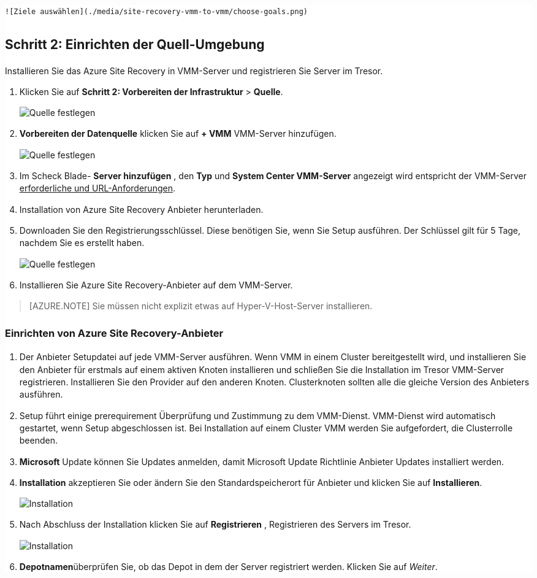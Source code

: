     ![Ziele auswählen](./media/site-recovery-vmm-to-vmm/choose-goals.png)


## <a name="step-2-set-up-the-source-environment"></a>Schritt 2: Einrichten der Quell-Umgebung

Installieren Sie das Azure Site Recovery in VMM-Server und registrieren Sie Server im Tresor.

1. Klicken Sie auf **Schritt 2: Vorbereiten der Infrastruktur** > **Quelle**.

    ![Quelle festlegen](./media/site-recovery-vmm-to-vmm/goals-source.png)

2. **Vorbereiten der Datenquelle** klicken Sie auf **+ VMM** VMM-Server hinzufügen.

    ![Quelle festlegen](./media/site-recovery-vmm-to-vmm/set-source1.png)

2. Im Scheck Blade- **Server hinzufügen** , den **Typ** und **System Center VMM-Server** angezeigt wird entspricht der VMM-Server [erforderliche und URL-Anforderungen](#on-premises-prerequisites).
4. Installation von Azure Site Recovery Anbieter herunterladen.
5. Downloaden Sie den Registrierungsschlüssel. Diese benötigen Sie, wenn Sie Setup ausführen. Der Schlüssel gilt für 5 Tage, nachdem Sie es erstellt haben.

    ![Quelle festlegen](./media/site-recovery-vmm-to-vmm/set-source3.png)

6. Installieren Sie Azure Site Recovery-Anbieter auf dem VMM-Server.

> [AZURE.NOTE] Sie müssen nicht explizit etwas auf Hyper-V-Host-Server installieren.


### <a name="set-up-the-azure-site-recovery-provider"></a>Einrichten von Azure Site Recovery-Anbieter

1. Der Anbieter Setupdatei auf jede VMM-Server ausführen. Wenn VMM in einem Cluster bereitgestellt wird, und installieren Sie den Anbieter für erstmals auf einem aktiven Knoten installieren und schließen Sie die Installation im Tresor VMM-Server registrieren. Installieren Sie den Provider auf den anderen Knoten. Clusterknoten sollten alle die gleiche Version des Anbieters ausführen.
2. Setup führt einige prerequirement Überprüfung und Zustimmung zu dem VMM-Dienst. VMM-Dienst wird automatisch gestartet, wenn Setup abgeschlossen ist. Bei Installation auf einem Cluster VMM werden Sie aufgefordert, die Clusterrolle beenden.

2.  **Microsoft** Update können Sie Updates anmelden, damit Microsoft Update Richtlinie Anbieter Updates installiert werden.
3. **Installation** akzeptieren Sie oder ändern Sie den Standardspeicherort für Anbieter und klicken Sie auf **Installieren**.

    ![Installation](./media/site-recovery-vmm-to-vmm/provider-location.png)

3. Nach Abschluss der Installation klicken Sie auf **Registrieren** , Registrieren des Servers im Tresor.

    ![Installation](./media/site-recovery-vmm-to-vmm/provider-register.png)

9. **Depotnamen**überprüfen Sie, ob das Depot in dem der Server registriert werden. Klicken Sie auf *Weiter*.
